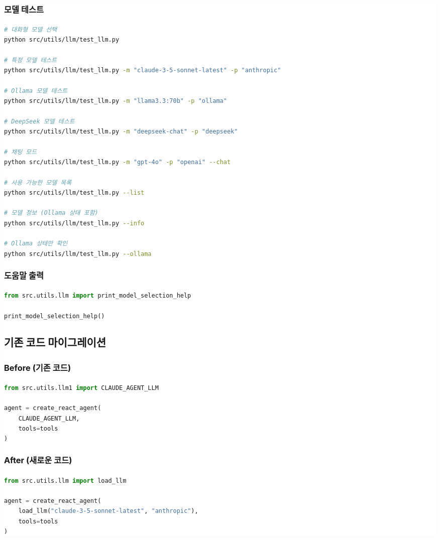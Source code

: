 ### 모델 테스트

```bash
# 대화형 모델 선택
python src/utils/llm/test_llm.py

# 특정 모델 테스트
python src/utils/llm/test_llm.py -m "claude-3-5-sonnet-latest" -p "anthropic"

# Ollama 모델 테스트
python src/utils/llm/test_llm.py -m "llama3.3:70b" -p "ollama"

# DeepSeek 모델 테스트
python src/utils/llm/test_llm.py -m "deepseek-chat" -p "deepseek"

# 채팅 모드
python src/utils/llm/test_llm.py -m "gpt-4o" -p "openai" --chat

# 사용 가능한 모델 목록
python src/utils/llm/test_llm.py --list

# 모델 정보 (Ollama 상태 포함)
python src/utils/llm/test_llm.py --info

# Ollama 상태만 확인
python src/utils/llm/test_llm.py --ollama
```

### 도움말 출력

```python
from src.utils.llm import print_model_selection_help

print_model_selection_help()
```

## 기존 코드 마이그레이션

### Before (기존 코드)

```python
from src.utils.llm1 import CLAUDE_AGENT_LLM

agent = create_react_agent(
    CLAUDE_AGENT_LLM,
    tools=tools
)
```

### After (새로운 코드)

```python
from src.utils.llm import load_llm

agent = create_react_agent(
    load_llm("claude-3-5-sonnet-latest", "anthropic"),
    tools=tools
)
```
